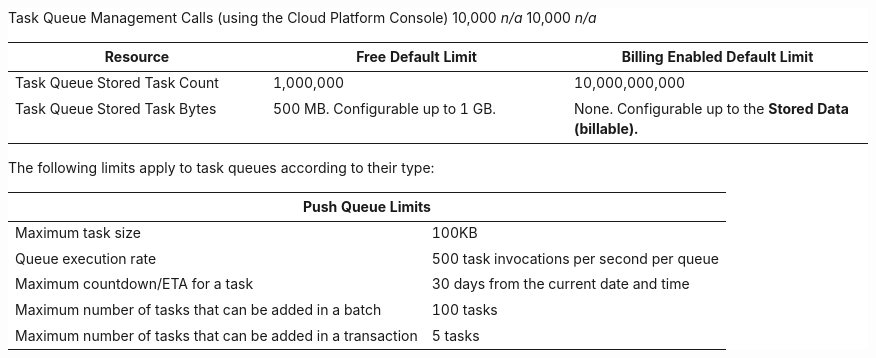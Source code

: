 <td width="30%">Task Queue Management Calls (using the Cloud Platform Console)</td>
<td width="17.5%">10,000</td>
<td width="17.5%"><em>n/a</em></td>
<td width="17.5%">10,000</td>
<td width="17.5%"><em>n/a</em></td>
</tr>
</tbody>
</table>

<table width="75%">
<thead>
<tr class="header">
<th width="30%">Resource</th>
<th width="35%">Free Default Limit</th>
<th width="35%">Billing Enabled Default Limit</th>
</tr>
</thead>
<tbody>
<tr class="odd">
<td>Task Queue Stored Task Count</td>
<td>1,000,000</td>
<td>10,000,000,000</td>
</tr>
<tr class="even">
<td>Task Queue Stored Task Bytes</td>
<td>500 MB. Configurable up to 1 GB.</td>
<td>None. Configurable up to the <strong>Stored Data (billable).</strong></td>
</tr>
</tbody>
</table>

The following limits apply to task queues according to their type:

<table>
<thead>
<tr class="header">
<th colspan="2">Push Queue Limits</th>
</tr>
</thead>
<tbody>
<tr class="odd">
<td>Maximum task size</td>
<td>100KB</td>
</tr>
<tr class="even">
<td>Queue execution rate</td>
<td>500 task invocations per second per queue</td>
</tr>
<tr class="odd">
<td>Maximum countdown/ETA for a task</td>
<td>30 days from the current date and time</td>
</tr>
<tr class="even">
<td>Maximum number of tasks that can be added in a batch</td>
<td>100 tasks</td>
</tr>
<tr class="odd">
<td>Maximum number of tasks that can be added in a transaction</td>
<td>5 tasks</td>
</tr>
</tbody>
</table>
